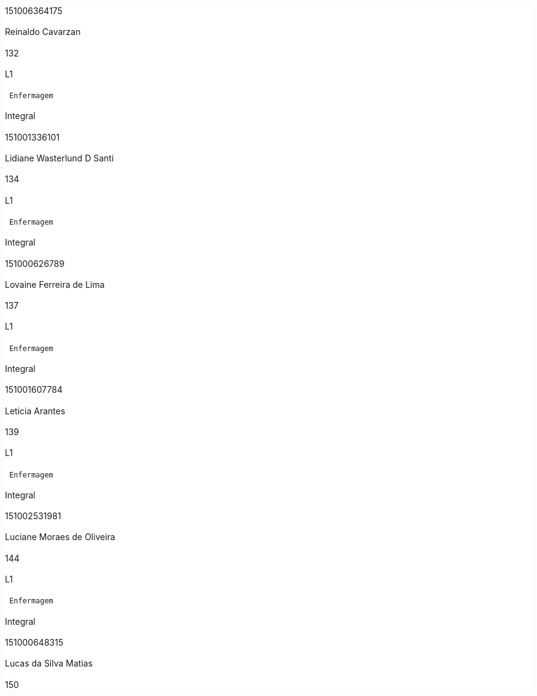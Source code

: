    151006364175

   Reinaldo Cavarzan

   132

   L1

     Enfermagem

   Integral

   151001336101

   Lidiane Wasterlund D Santi

   134

   L1

     Enfermagem

   Integral

   151000626789

   Lovaine Ferreira de Lima

   137

   L1

     Enfermagem

   Integral

   151001607784

   Leticia Arantes

   139

   L1

     Enfermagem

   Integral

   151002531981

   Luciane Moraes de Oliveira

   144

   L1

     Enfermagem

   Integral

   151000648315

   Lucas da Silva Matias

   150
